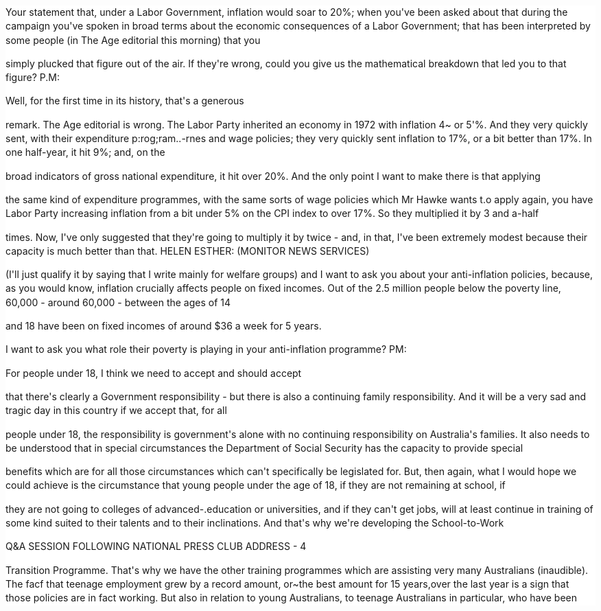   Your statement that, under a Labor Government, inflation would  soar to 20%; when you've been asked about that during the  campaign you've spoken in broad terms about the economic  consequences of a Labor Government; that has been interpreted  by some people (in The Age editorial this morning) that you 

  simply plucked that figure out of the air. If they're wrong,  could you give us the mathematical breakdown that led you to  that figure?  P.M: 

  Well, for the first time in its history, that's a generous 

  remark. The Age editorial is wrong. The Labor Party inherited  an economy in 1972 with inflation 4~ or 5'%. And they very  quickly sent, with their expenditure p:rog;ram..-rnes and wage  policies; they very quickly sent inflation to 17%, or a bit  better than 17%. In one half-year, it hit 9%; and, on the 

  broad indicators of gross national expenditure, it hit over  20%. And the only point I want to make there is that applying 

  the same kind of expenditure programmes, with the same sorts  of wage policies which Mr Hawke wants t.o apply again, you have  Labor Party increasing inflation from a bit under 5% on the  CPI index to over 17%. So they multiplied it by 3 and a-half 

  times. Now, I've only suggested that they're going to multiply  it by twice - and, in that, I've been extremely modest because  their capacity is much better than that.  HELEN ESTHER: (MONITOR NEWS SERVICES) 

  (I'll just qualify it by saying that I write mainly for welfare  groups) and I want to ask you about your anti-inflation policies,  because, as you would know, inflation crucially affects people  on fixed incomes. Out of the 2.5 million people below the  poverty line, 60,000 - around 60,000 - between the ages of 14 

  and 18 have been on fixed incomes of around $36 a week for 5 years. 

  I want to ask you what role their poverty is playing in your  anti-inflation programme?  PM: 

  For people under 18, I think we need to accept and should accept 

  that there's clearly a Government responsibility - but there is  also a continuing family responsibility. And it will be a very  sad and tragic day in this country if we accept that, for all 

  people under 18, the responsibility is government's alone  with no continuing responsibility on Australia's families. It  also needs to be understood that in special circumstances the  Department of Social Security has the capacity to provide special 

  benefits which are for all those circumstances which can't  specifically be legislated for. But, then again, what I would  hope we could achieve is the circumstance that young people  under the age of 18, if they are not remaining at school, if 

  they are not going to colleges of advanced-.education or  universities, and if they can't get jobs, will at least continue  in training of some kind suited to their talents and to their  inclinations. And that's why we're developing the School-to-Work 

  Q&A SESSION FOLLOWING  NATIONAL PRESS CLUB ADDRESS - 4 

  Transition Programme. That's why we have the other training  programmes which are assisting very many Australians (inaudible).  The facf that teenage employment grew by a record amount, or~the  best amount for 15 years,over the last year is a sign that those  policies are in fact working. But also in relation to young  Australians, to teenage Australians in particular, who have been 
